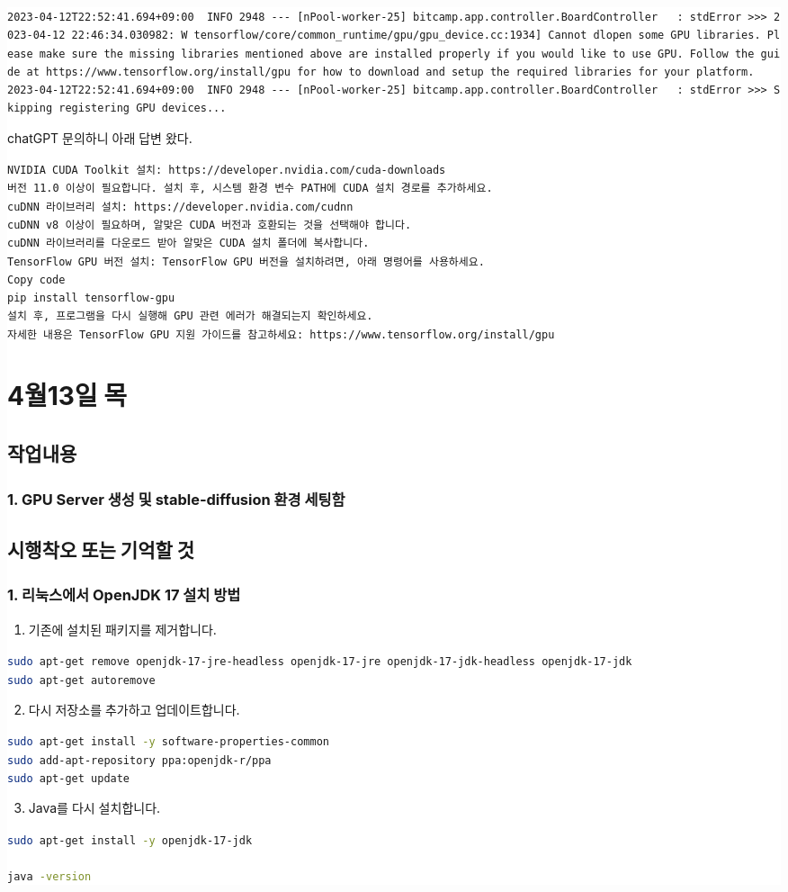 ```
2023-04-12T22:52:41.694+09:00  INFO 2948 --- [nPool-worker-25] bitcamp.app.controller.BoardController   : stdError >>> 2023-04-12 22:46:34.030982: W tensorflow/core/common_runtime/gpu/gpu_device.cc:1934] Cannot dlopen some GPU libraries. Please make sure the missing libraries mentioned above are installed properly if you would like to use GPU. Follow the guide at https://www.tensorflow.org/install/gpu for how to download and setup the required libraries for your platform.
2023-04-12T22:52:41.694+09:00  INFO 2948 --- [nPool-worker-25] bitcamp.app.controller.BoardController   : stdError >>> Skipping registering GPU devices...
```

chatGPT 문의하니 아래 답변 왔다.

```
NVIDIA CUDA Toolkit 설치: https://developer.nvidia.com/cuda-downloads
버전 11.0 이상이 필요합니다. 설치 후, 시스템 환경 변수 PATH에 CUDA 설치 경로를 추가하세요.
cuDNN 라이브러리 설치: https://developer.nvidia.com/cudnn
cuDNN v8 이상이 필요하며, 알맞은 CUDA 버전과 호환되는 것을 선택해야 합니다.
cuDNN 라이브러리를 다운로드 받아 알맞은 CUDA 설치 폴더에 복사합니다.
TensorFlow GPU 버전 설치: TensorFlow GPU 버전을 설치하려면, 아래 명령어를 사용하세요.
Copy code
pip install tensorflow-gpu
설치 후, 프로그램을 다시 실행해 GPU 관련 에러가 해결되는지 확인하세요.
자세한 내용은 TensorFlow GPU 지원 가이드를 참고하세요: https://www.tensorflow.org/install/gpu
```

# 4월13일 목

## 작업내용

### 1. GPU Server 생성 및 stable-diffusion 환경 세팅함

## 시행착오 또는 기억할 것

### 1. 리눅스에서 OpenJDK 17 설치 방법

1. 기존에 설치된 패키지를 제거합니다.

```bash
sudo apt-get remove openjdk-17-jre-headless openjdk-17-jre openjdk-17-jdk-headless openjdk-17-jdk
sudo apt-get autoremove
```

2. 다시 저장소를 추가하고 업데이트합니다.

```bash
sudo apt-get install -y software-properties-common
sudo add-apt-repository ppa:openjdk-r/ppa
sudo apt-get update
```

3. Java를 다시 설치합니다.

```bash
sudo apt-get install -y openjdk-17-jdk

java -version
```

